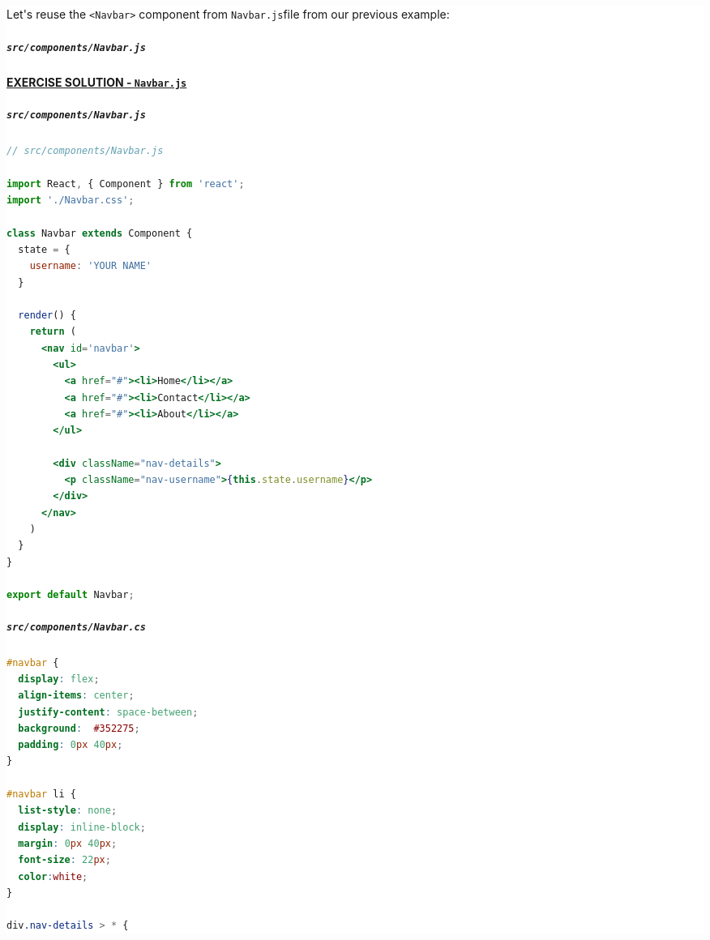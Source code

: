 

Let's reuse the `<Navbar>` component from `Navbar.js`file  from our previous example:



##### `src/components/Navbar.js`

#### [EXERCISE SOLUTION - `Navbar.js`](<https://gist.github.com/ross-u/2ab3a3d1fb327c7c20c1473f1898d8e5>)



##### `src/components/Navbar.js`

```jsx
// src/components/Navbar.js

import React, { Component } from 'react';
import './Navbar.css';

class Navbar extends Component {
  state = {
    username: 'YOUR NAME'
  } 

  render() {
    return (
      <nav id='navbar'>
        <ul>
          <a href="#"><li>Home</li></a>
          <a href="#"><li>Contact</li></a>
          <a href="#"><li>About</li></a>
        </ul>

        <div className="nav-details">
          <p className="nav-username">{this.state.username}</p>
        </div>
      </nav>
    )
  }
}

export default Navbar;
```





##### `src/components/Navbar.cs`

```css
#navbar {
  display: flex;
  align-items: center;
  justify-content: space-between;
  background:  #352275;
  padding: 0px 40px;
}

#navbar li {
  list-style: none;
  display: inline-block;
  margin: 0px 40px; 
  font-size: 22px;
  color:white;
}

div.nav-details > * {
```